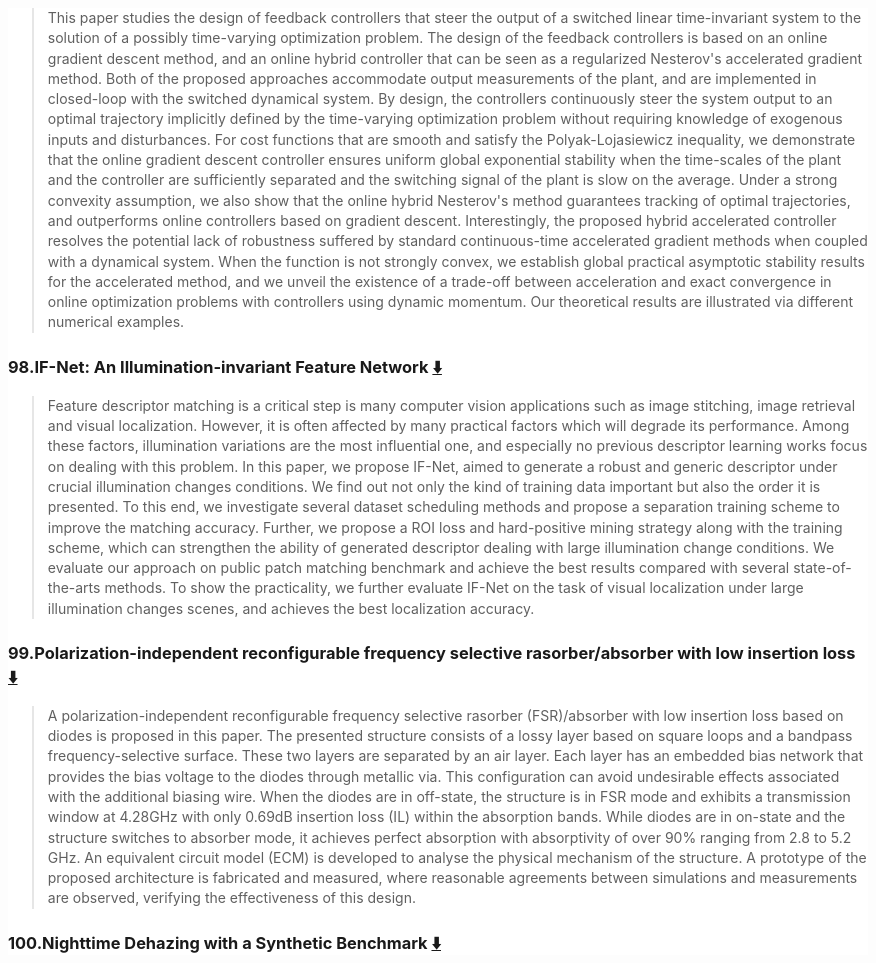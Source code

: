 >  This paper studies the design of feedback controllers that steer the output of a switched linear time-invariant system to the solution of a possibly time-varying optimization problem. The design of the feedback controllers is based on an online gradient descent method, and an online hybrid controller that can be seen as a regularized Nesterov's accelerated gradient method. Both of the proposed approaches accommodate output measurements of the plant, and are implemented in closed-loop with the switched dynamical system. By design, the controllers continuously steer the system output to an optimal trajectory implicitly defined by the time-varying optimization problem without requiring knowledge of exogenous inputs and disturbances. For cost functions that are smooth and satisfy the Polyak-Lojasiewicz inequality, we demonstrate that the online gradient descent controller ensures uniform global exponential stability when the time-scales of the plant and the controller are sufficiently separated and the switching signal of the plant is slow on the average. Under a strong convexity assumption, we also show that the online hybrid Nesterov's method guarantees tracking of optimal trajectories, and outperforms online controllers based on gradient descent. Interestingly, the proposed hybrid accelerated controller resolves the potential lack of robustness suffered by standard continuous-time accelerated gradient methods when coupled with a dynamical system. When the function is not strongly convex, we establish global practical asymptotic stability results for the accelerated method, and we unveil the existence of a trade-off between acceleration and exact convergence in online optimization problems with controllers using dynamic momentum. Our theoretical results are illustrated via different numerical examples.      
### 98.IF-Net: An Illumination-invariant Feature Network  [ :arrow_down: ](https://arxiv.org/pdf/2008.03897.pdf)
>  Feature descriptor matching is a critical step is many computer vision applications such as image stitching, image retrieval and visual localization. However, it is often affected by many practical factors which will degrade its performance. Among these factors, illumination variations are the most influential one, and especially no previous descriptor learning works focus on dealing with this problem. In this paper, we propose IF-Net, aimed to generate a robust and generic descriptor under crucial illumination changes conditions. We find out not only the kind of training data important but also the order it is presented. To this end, we investigate several dataset scheduling methods and propose a separation training scheme to improve the matching accuracy. Further, we propose a ROI loss and hard-positive mining strategy along with the training scheme, which can strengthen the ability of generated descriptor dealing with large illumination change conditions. We evaluate our approach on public patch matching benchmark and achieve the best results compared with several state-of-the-arts methods. To show the practicality, we further evaluate IF-Net on the task of visual localization under large illumination changes scenes, and achieves the best localization accuracy.      
### 99.Polarization-independent reconfigurable frequency selective rasorber/absorber with low insertion loss  [ :arrow_down: ](https://arxiv.org/pdf/2008.03882.pdf)
>  A polarization-independent reconfigurable frequency selective rasorber (FSR)/absorber with low insertion loss based on diodes is proposed in this paper. The presented structure consists of a lossy layer based on square loops and a bandpass frequency-selective surface. These two layers are separated by an air layer. Each layer has an embedded bias network that provides the bias voltage to the diodes through metallic via. This configuration can avoid undesirable effects associated with the additional biasing wire. When the diodes are in off-state, the structure is in FSR mode and exhibits a transmission window at 4.28GHz with only 0.69dB insertion loss (IL) within the absorption bands. While diodes are in on-state and the structure switches to absorber mode, it achieves perfect absorption with absorptivity of over 90% ranging from 2.8 to 5.2 GHz. An equivalent circuit model (ECM) is developed to analyse the physical mechanism of the structure. A prototype of the proposed architecture is fabricated and measured, where reasonable agreements between simulations and measurements are observed, verifying the effectiveness of this design.      
### 100.Nighttime Dehazing with a Synthetic Benchmark  [ :arrow_down: ](https://arxiv.org/pdf/2008.03864.pdf)